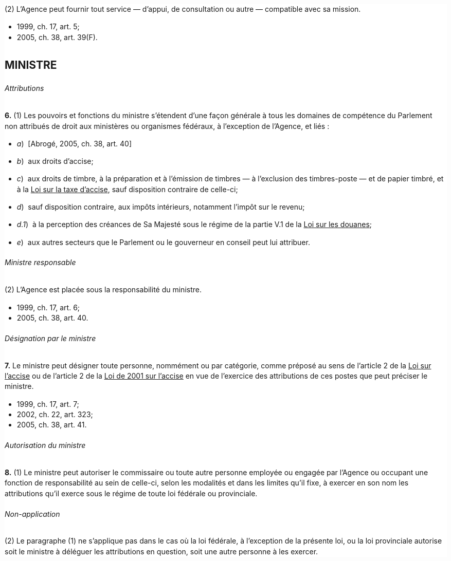 (2) L’Agence peut fournir tout service — d’appui, de consultation ou autre — compatible avec sa mission.

  * 1999, ch. 17, art. 5;
  * 2005, ch. 38, art. 39(F).

## MINISTRE

###### Attributions

**6.** (1) Les pouvoirs et fonctions du ministre s’étendent d’une façon générale à tous les domaines de compétence du Parlement non attribués de droit aux ministères ou organismes fédéraux, à l’exception de l’Agence, et liés :

  * _a_)  [Abrogé, 2005, ch. 38, art. 40]

  * _b_)  aux droits d’accise;

  * _c_)  aux droits de timbre, à la préparation et à l’émission de timbres — à l’exclusion des timbres-poste — et de papier timbré, et à la [Loi sur la taxe d’accise](/canada/fra/lois/E/E-15.md), sauf disposition contraire de celle-ci;

  * _d_)  sauf disposition contraire, aux impôts intérieurs, notamment l’impôt sur le revenu;

  * _d.1_)  à la perception des créances de Sa Majesté sous le régime de la partie V.1 de la [Loi sur les douanes](/canada/fra/lois/C/C-52.6.md);

  * _e_)  aux autres secteurs que le Parlement ou le gouverneur en conseil peut lui attribuer.

###### Ministre responsable

(2) L’Agence est placée sous la responsabilité du ministre.

  * 1999, ch. 17, art. 6;
  * 2005, ch. 38, art. 40.

###### Désignation par le ministre

**7.** Le ministre peut désigner toute personne, nommément ou par catégorie, comme préposé au sens de l’article 2 de la [Loi sur l’accise](/canada/fra/lois/E/E-14.md) ou de l’article 2 de la [Loi de 2001 sur l’accise](/canada/fra/lois/E/E-14.1.md) en vue de l’exercice des attributions de ces postes que peut préciser le ministre.

  * 1999, ch. 17, art. 7;
  * 2002, ch. 22, art. 323;
  * 2005, ch. 38, art. 41.

###### Autorisation du ministre

**8.** (1) Le ministre peut autoriser le commissaire ou toute autre personne employée ou engagée par l’Agence ou occupant une fonction de responsabilité au sein de celle-ci, selon les modalités et dans les limites qu’il fixe, à exercer en son nom les attributions qu’il exerce sous le régime de toute loi fédérale ou provinciale.

###### Non-application

(2) Le paragraphe (1) ne s’applique pas dans le cas où la loi fédérale, à l’exception de la présente loi, ou la loi provinciale autorise soit le ministre à déléguer les attributions en question, soit une autre personne à les exercer.
